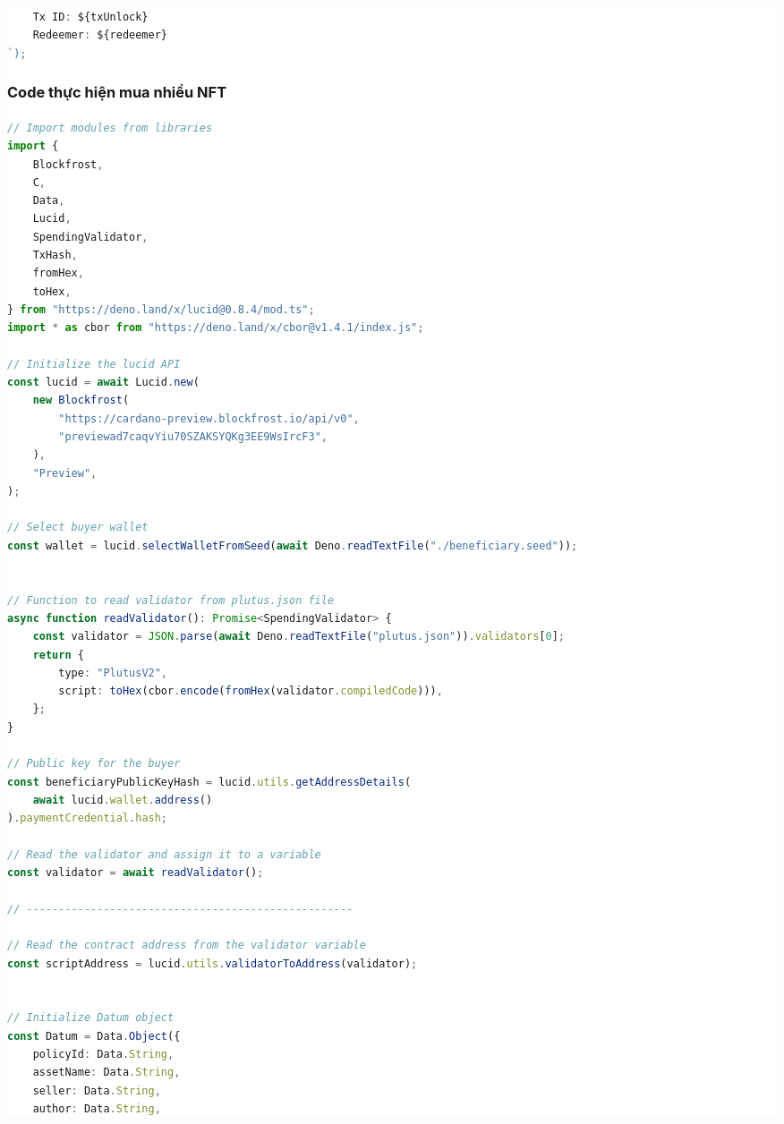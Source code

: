 ```typescript
    Tx ID: ${txUnlock}
    Redeemer: ${redeemer}
`);
```

### Code thực hiện mua nhiều NFT

```typescript
// Import modules from libraries
import {
    Blockfrost,
    C,
    Data,
    Lucid,
    SpendingValidator,
    TxHash,
    fromHex,
    toHex,
} from "https://deno.land/x/lucid@0.8.4/mod.ts";
import * as cbor from "https://deno.land/x/cbor@v1.4.1/index.js";

// Initialize the lucid API
const lucid = await Lucid.new(
    new Blockfrost(
        "https://cardano-preview.blockfrost.io/api/v0",
        "previewad7caqvYiu70SZAKSYQKg3EE9WsIrcF3",
    ),
    "Preview",
);

// Select buyer wallet
const wallet = lucid.selectWalletFromSeed(await Deno.readTextFile("./beneficiary.seed"));


// Function to read validator from plutus.json file
async function readValidator(): Promise<SpendingValidator> {
    const validator = JSON.parse(await Deno.readTextFile("plutus.json")).validators[0];
    return {
        type: "PlutusV2",
        script: toHex(cbor.encode(fromHex(validator.compiledCode))),
    };
}

// Public key for the buyer
const beneficiaryPublicKeyHash = lucid.utils.getAddressDetails(
    await lucid.wallet.address()
).paymentCredential.hash;

// Read the validator and assign it to a variable
const validator = await readValidator();

// ---------------------------------------------------

// Read the contract address from the validator variable
const scriptAddress = lucid.utils.validatorToAddress(validator);


// Initialize Datum object
const Datum = Data.Object({
    policyId: Data.String,
    assetName: Data.String,
    seller: Data.String,
    author: Data.String,
```